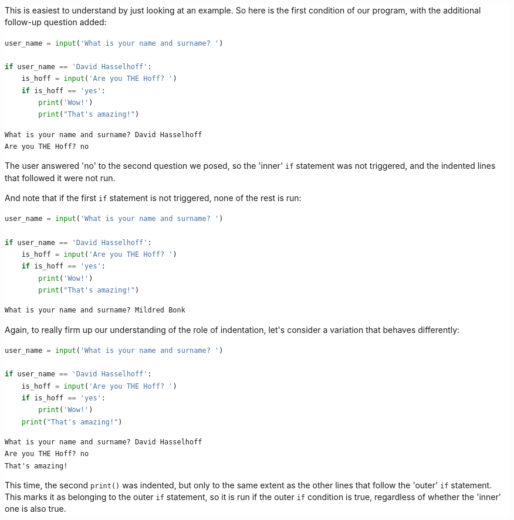This is easiest to understand by just looking at an example. So here is the first condition of our program, with the additional follow-up question added:


```python
user_name = input('What is your name and surname? ')

if user_name == 'David Hasselhoff':
    is_hoff = input('Are you THE Hoff? ')
    if is_hoff == 'yes':
        print('Wow!')
        print("That's amazing!")
```

    What is your name and surname? David Hasselhoff
    Are you THE Hoff? no


The user answered 'no' to the second question we posed, so the 'inner' `if` statement was not triggered, and the indented lines that followed it were not run.

And note that if the first `if` statement is not triggered, none of the rest is run:


```python
user_name = input('What is your name and surname? ')

if user_name == 'David Hasselhoff':
    is_hoff = input('Are you THE Hoff? ')
    if is_hoff == 'yes':
        print('Wow!')
        print("That's amazing!")
```

    What is your name and surname? Mildred Bonk


Again, to really firm up our understanding of the role of indentation, let's consider a variation that behaves differently:


```python
user_name = input('What is your name and surname? ')

if user_name == 'David Hasselhoff':
    is_hoff = input('Are you THE Hoff? ')
    if is_hoff == 'yes':
        print('Wow!')
    print("That's amazing!")
```

    What is your name and surname? David Hasselhoff
    Are you THE Hoff? no
    That's amazing!


This time, the second `print()` was indented, but only to the same extent as the other lines that follow the 'outer' `if` statement. This marks it as belonging to the outer `if` statement, so it is run if the outer `if` condition is true, regardless of whether the 'inner' one is also true.
